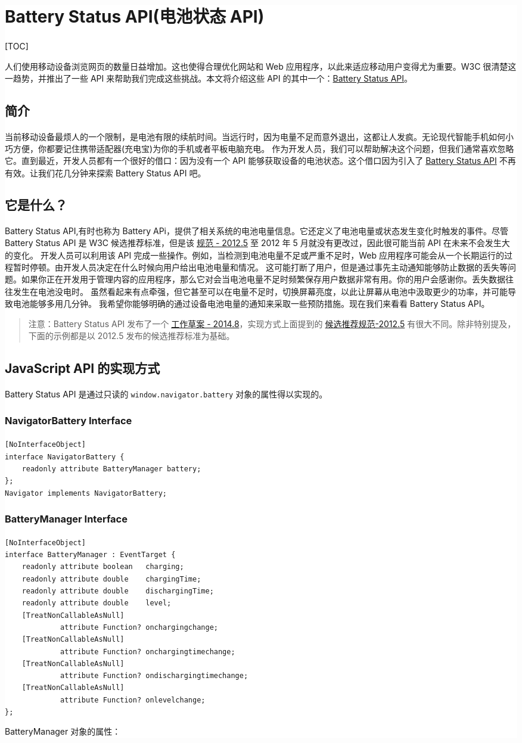 # Battery Status API(电池状态 API)
[TOC]

人们使用移动设备浏览网页的数量日益增加。这也使得合理优化网站和 Web 应用程序，以此来适应移动用户变得尤为重要。W3C 很清楚这一趋势，并推出了一些 API 来帮助我们完成这些挑战。本文将介绍这些 API 的其中一个：[Battery Status API][W3C WD]。

## 简介
当前移动设备最烦人的一个限制，是电池有限的续航时间。当远行时，因为电量不足而意外退出，这都让人发疯。无论现代智能手机如何小巧方便，你都要记住携带适配器(充电宝)为你的手机或者平板电脑充电。
作为开发人员，我们可以帮助解决这个问题，但我们通常喜欢忽略它。直到最近，开发人员都有一个很好的借口：因为没有一个 API 能够获取设备的电池状态。这个借口因为引入了 [Battery Status API][W3C WD] 不再有效。让我们花几分钟来探索 Battery Status API 吧。
## 它是什么？
Battery Status API,有时也称为 Battery APi，提供了相关系统的电池电量信息。它还定义了电池电量或状态发生变化时触发的事件。尽管 Battery Status API 是 W3C 候选推荐标准，但是该 [规范 - 2012.5][W3C CR] 至 2012 年 5 月就没有更改过，因此很可能当前 API 在未来不会发生大的变化。
开发人员可以利用该 API 完成一些操作。例如，当检测到电池电量不足或严重不足时，Web 应用程序可能会从一个长期运行的过程暂时停顿。由开发人员决定在什么时候向用户给出电池电量和情况。
这可能打断了用户，但是通过事先主动通知能够防止数据的丢失等问题。如果你正在开发用于管理内容的应用程序，那么它对会当电池电量不足时频繁保存用户数据非常有用。你的用户会感谢你。丢失数据往往发生在电池没电时。
虽然看起来有点牵强，但它甚至可以在电量不足时，切换屏幕亮度，以此让屏幕从电池中汲取更少的功率，并可能导致电池能够多用几分钟。
我希望你能够明确的通过设备电池电量的通知来采取一些预防措施。现在我们来看看 Battery Status API。

> 注意：Battery Status API 发布了一个 [工作草案 - 2014.8][W3C WD]，实现方式上面提到的 [候选推荐规范-2012.5][W3C CR] 有很大不同。除非特别提及，下面的示例都是以 2012.5 发布的候选推荐标准为基础。

## JavaScript API 的实现方式
Battery Status API 是通过只读的 `window.navigator.battery` 对象的属性得以实现的。

### NavigatorBattery Interface
```
[NoInterfaceObject]
interface NavigatorBattery {
    readonly attribute BatteryManager battery;
};
Navigator implements NavigatorBattery;
```
### BatteryManager Interface
```
[NoInterfaceObject]
interface BatteryManager : EventTarget {
    readonly attribute boolean   charging;
    readonly attribute double    chargingTime;
    readonly attribute double    dischargingTime;
    readonly attribute double    level;
    [TreatNonCallableAsNull]
             attribute Function? onchargingchange;
    [TreatNonCallableAsNull]
             attribute Function? onchargingtimechange;
    [TreatNonCallableAsNull]
             attribute Function? ondischargingtimechange;
    [TreatNonCallableAsNull]
             attribute Function? onlevelchange;
};
```
BatteryManager 对象的属性：


  [1]: http://code.tutsplus.com/tutorials/html5-battery-status-api--mobile-22795
  [2]: http://caniuse.com/battery-status "caniuse"
  [3]: https://developer.mozilla.org/en-US/docs/Web/API/Battery_Status_API "MDN Battery Status API"
  [W3C CR]: http://www.w3.org/TR/2012/CR-battery-status-20120508/ "Battery Status API W3C Candidate Recommendation 08 May 2012"
  [W3C WD]: http://www.w3.org/TR/battery-status/ "Battery Status API W3C Last Call Working Draft 28 August 2014"